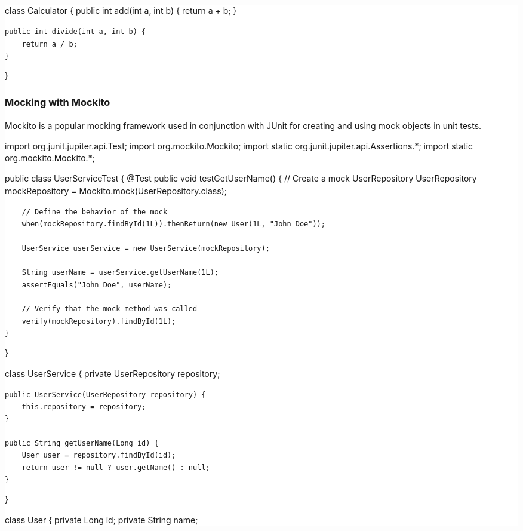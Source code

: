 class Calculator {
    public int add(int a, int b) {
        return a + b;
    }

    public int divide(int a, int b) {
        return a / b;
    }
}
</example>

### Mocking with Mockito

Mockito is a popular mocking framework used in conjunction with JUnit for creating and using mock objects in unit tests.

<example>
import org.junit.jupiter.api.Test;
import org.mockito.Mockito;
import static org.junit.jupiter.api.Assertions.*;
import static org.mockito.Mockito.*;

public class UserServiceTest {
    @Test
    public void testGetUserName() {
        // Create a mock UserRepository
        UserRepository mockRepository = Mockito.mock(UserRepository.class);
        
        // Define the behavior of the mock
        when(mockRepository.findById(1L)).thenReturn(new User(1L, "John Doe"));
        
        UserService userService = new UserService(mockRepository);
        
        String userName = userService.getUserName(1L);
        assertEquals("John Doe", userName);
        
        // Verify that the mock method was called
        verify(mockRepository).findById(1L);
    }
}

class UserService {
    private UserRepository repository;
    
    public UserService(UserRepository repository) {
        this.repository = repository;
    }
    
    public String getUserName(Long id) {
        User user = repository.findById(id);
        return user != null ? user.getName() : null;
    }
}

class User {
    private Long id;
    private String name;
    